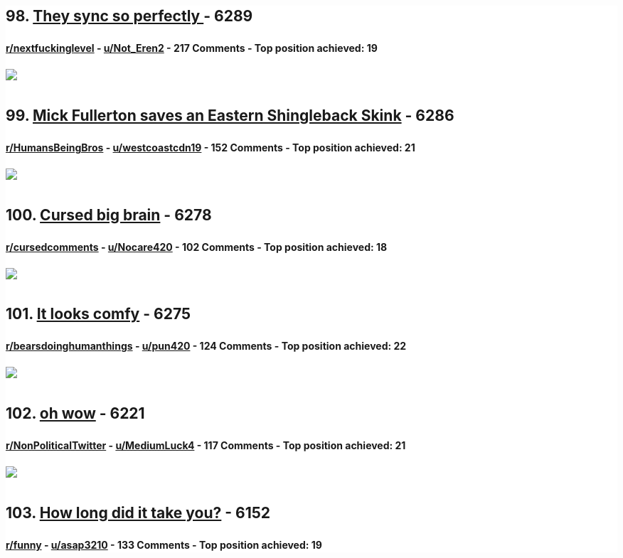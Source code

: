 ## 98. [They sync so perfectly ](http://reddit.com/r/nextfuckinglevel/comments/18e5o6v/they_sync_so_perfectly/) - 6289
#### [r/nextfuckinglevel](http://reddit.com/r/nextfuckinglevel) - [u/Not_Eren2](http://reddit.com/u/Not_Eren2) - 217 Comments - Top position achieved: 19

<a href="https://v.redd.it/qm3i4j83875c1"><img src="https://external-preview.redd.it/bDN0dzB5ejI4NzVjMYPD4x7HiLWNq2AdFAouL92FCJU-q8MOvqPsLACORyav.png?width=140&amp;height=140&amp;crop=140:140,smart&amp;format=jpg&amp;v=enabled&amp;lthumb=true&amp;s=d7c247d791dfca2bb773fdc33a644dc7ce0092c3"></img></a>

## 99. [Mick Fullerton saves an Eastern Shingleback Skink](http://reddit.com/r/HumansBeingBros/comments/18e4ism/mick_fullerton_saves_an_eastern_shingleback_skink/) - 6286
#### [r/HumansBeingBros](http://reddit.com/r/HumansBeingBros) - [u/westcoastcdn19](http://reddit.com/u/westcoastcdn19) - 152 Comments - Top position achieved: 21

<a href="https://v.redd.it/vljfsim3w65c1"><img src="https://external-preview.redd.it/N2Y1MnM0aTN3NjVjMaiGVZZ_HbcO8XlD6wJYis1_A3VFotQAkKDR8fPs3dDI.png?width=140&amp;height=140&amp;crop=140:140,smart&amp;format=jpg&amp;v=enabled&amp;lthumb=true&amp;s=1006694171545064ddc5710e27f660e850b8485e"></img></a>

## 100. [Cursed big brain](http://reddit.com/r/cursedcomments/comments/18e8a03/cursed_big_brain/) - 6278
#### [r/cursedcomments](http://reddit.com/r/cursedcomments) - [u/Nocare420](http://reddit.com/u/Nocare420) - 102 Comments - Top position achieved: 18

<a href="https://i.redd.it/3cmx4vya285c1.png"><img src="https://b.thumbs.redditmedia.com/zWagqIqqy_SxIbYXkdXkOKYtcte6GeItJRKR52pShQA.jpg"></img></a>

## 101. [It looks comfy](http://reddit.com/r/bearsdoinghumanthings/comments/18e2e8q/it_looks_comfy/) - 6275
#### [r/bearsdoinghumanthings](http://reddit.com/r/bearsdoinghumanthings) - [u/pun420](http://reddit.com/u/pun420) - 124 Comments - Top position achieved: 22

<a href="https://v.redd.it/lgxbsdjjb65c1"><img src="https://external-preview.redd.it/eDh3ZXlpYWpiNjVjMSDg7ibUN9u7R0JAfHRZUXJo8n0v-pjf3xJw4SoJyWba.png?width=140&amp;height=140&amp;crop=140:140,smart&amp;format=jpg&amp;v=enabled&amp;lthumb=true&amp;s=15402fbee82fe32760b56d0858342177553a28bc"></img></a>

## 102. [oh wow](http://reddit.com/r/NonPoliticalTwitter/comments/18epj0g/oh_wow/) - 6221
#### [r/NonPoliticalTwitter](http://reddit.com/r/NonPoliticalTwitter) - [u/MediumLuck4](http://reddit.com/u/MediumLuck4) - 117 Comments - Top position achieved: 21

<a href="https://i.redd.it/97rngfzmoc5c1.jpeg"><img src="https://b.thumbs.redditmedia.com/ixq1Czbd7nBsHhL9qnPmWv8Iiyp9b4oL5binKs5iCno.jpg"></img></a>

## 103. [How long did it take you?](http://reddit.com/r/funny/comments/18eao7o/how_long_did_it_take_you/) - 6152
#### [r/funny](http://reddit.com/r/funny) - [u/asap3210](http://reddit.com/u/asap3210) - 133 Comments - Top position achieved: 19
